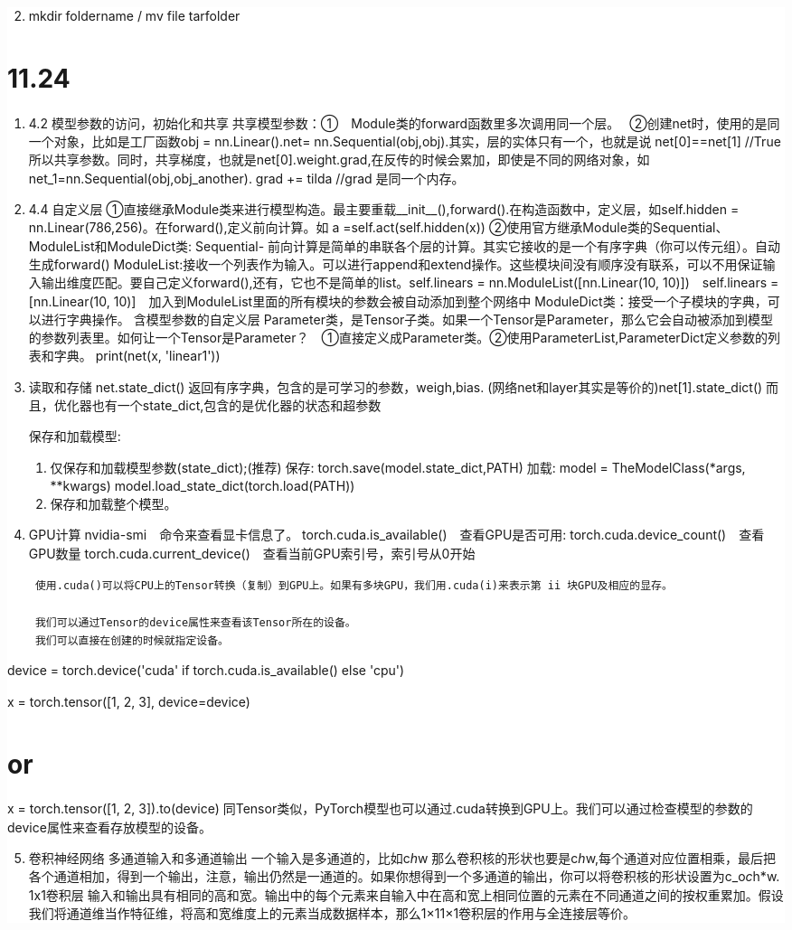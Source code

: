 2. mkdir foldername / mv file tarfolder

# 11.24
1. 4.2 模型参数的访问，初始化和共享
	共享模型参数：①　Module类的forward函数里多次调用同一个层。　
	                        ②创建net时，使用的是同一个对象，比如是工厂函数obj = nn.Linear().net= nn.Sequential(obj,obj).其实，层的实体只有一个，也就是说
net[0]==net[1] //True 所以共享参数。同时，共享梯度，也就是net[0].weight.grad,在反传的时候会累加，即使是不同的网络对象，如net_1=nn.Sequential(obj,obj_another). grad += tilda //grad 是同一个内存。

2. 4.4 自定义层
	①直接继承Module类来进行模型构造。最主要重载__init__(),forward().在构造函数中，定义层，如self.hidden = nn.Linear(786,256)。在forward(),定义前向计算。如 a =self.act(self.hidden(x))
	②使用官方继承Module类的Sequential、ModuleList和ModuleDict类:
	Sequential- 前向计算是简单的串联各个层的计算。其实它接收的是一个有序字典（你可以传元组）。自动生成forward()
	ModuleList:接收一个列表作为输入。可以进行append和extend操作。这些模块间没有顺序没有联系，可以不用保证输入输出维度匹配。要自己定义forward(),还有，它也不是简单的list。self.linears = nn.ModuleList([nn.Linear(10, 10)])　self.linears = [nn.Linear(10, 10)]　加入到ModuleList里面的所有模块的参数会被自动添加到整个网络中
	ModuleDict类：接受一个子模块的字典，可以进行字典操作。
		含模型参数的自定义层
	Parameter类，是Tensor子类。如果一个Tensor是Parameter，那么它会自动被添加到模型的参数列表里。如何让一个Tensor是Parameter？　①直接定义成Parameter类。②使用ParameterList,ParameterDict定义参数的列表和字典。	print(net(x, 'linear1'))

3. 读取和存储
	net.state_dict() 返回有序字典，包含的是可学习的参数，weigh,bias. (网络net和layer其实是等价的)net[1].state_dict()
	而且，优化器也有一个state_dict,包含的是优化器的状态和超参数

	保存和加载模型:
	1. 仅保存和加载模型参数(state_dict);(推荐)
		保存: torch.save(model.state_dict,PATH)
		加载: model = TheModelClass(*args, **kwargs)
		model.load_state_dict(torch.load(PATH))
	2. 保存和加载整个模型。

4. GPU计算
		nvidia-smi　命令来查看显卡信息了。
		torch.cuda.is_available()　查看GPU是否可用:
		torch.cuda.device_count()　查看GPU数量
		torch.cuda.current_device()　查看当前GPU索引号，索引号从0开始

		使用.cuda()可以将CPU上的Tensor转换（复制）到GPU上。如果有多块GPU，我们用.cuda(i)来表示第 ii 块GPU及相应的显存。
		
		我们可以通过Tensor的device属性来查看该Tensor所在的设备。
		我们可以直接在创建的时候就指定设备。

device = torch.device('cuda' if torch.cuda.is_available() else 'cpu')

x = torch.tensor([1, 2, 3], device=device)
# or
x = torch.tensor([1, 2, 3]).to(device)
		同Tensor类似，PyTorch模型也可以通过.cuda转换到GPU上。我们可以通过检查模型的参数的device属性来查看存放模型的设备。

5. 卷积神经网络
		多通道输入和多通道输出
	一个输入是多通道的，比如c*h*w 那么卷积核的形状也要是c*h*w,每个通道对应位置相乘，最后把各个通道相加，得到一个输出，注意，输出仍然是一通道的。如果你想得到一个多通道的输出，你可以将卷积核的形状设置为c_o*c*h*w.
		1x1卷积层
	输入和输出具有相同的高和宽。输出中的每个元素来自输入中在高和宽上相同位置的元素在不同通道之间的按权重累加。假设我们将通道维当作特征维，将高和宽维度上的元素当成数据样本，那么1×11×1卷积层的作用与全连接层等价。
